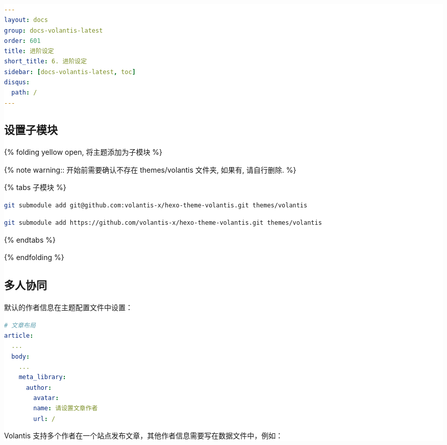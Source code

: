 ```yaml
---
layout: docs
group: docs-volantis-latest
order: 601
title: 进阶设定
short_title: 6. 进阶设定
sidebar: [docs-volantis-latest, toc]
disqus:
  path: /
---
```



## 设置子模块

{% folding yellow open, 将主题添加为子模块 %}

{% note warning:: 开始前需要确认不存在 themes/volantis 文件夹, 如果有, 请自行删除. %}

{% tabs 子模块 %}



```sh
git submodule add git@github.com:volantis-x/hexo-theme-volantis.git themes/volantis
```




```sh
git submodule add https://github.com/volantis-x/hexo-theme-volantis.git themes/volantis
```


{% endtabs %}

{% endfolding %}

## 多人协同

默认的作者信息在主题配置文件中设置：

```yaml blog/themes/volantis/_config.yml
# 文章布局
article:
  ...
  body:
    ...
    meta_library:
      author:
        avatar:
        name: 请设置文章作者
        url: /
```

Volantis 支持多个作者在一个站点发布文章，其他作者信息需要写在数据文件中，例如：

